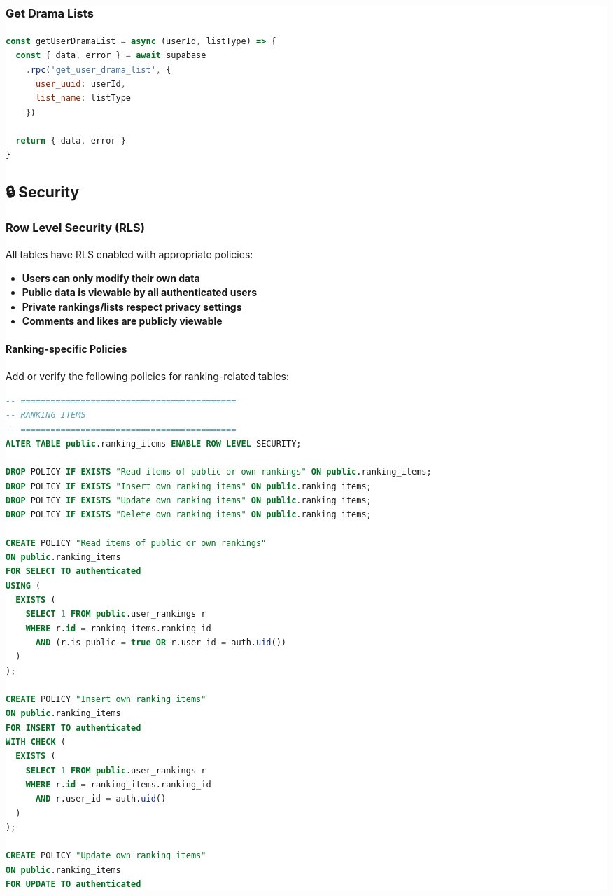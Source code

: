 ### Get Drama Lists

```javascript
const getUserDramaList = async (userId, listType) => {
  const { data, error } = await supabase
    .rpc('get_user_drama_list', { 
      user_uuid: userId, 
      list_name: listType 
    })

  return { data, error }
}
```

## 🔒 Security

### Row Level Security (RLS)

All tables have RLS enabled with appropriate policies:

- **Users can only modify their own data**
- **Public data is viewable by all authenticated users**
- **Private rankings/lists respect privacy settings**
- **Comments and likes are publicly viewable**

#### Ranking-specific Policies

Add or verify the following policies for ranking-related tables:

```sql
-- ===========================================
-- RANKING ITEMS
-- ===========================================
ALTER TABLE public.ranking_items ENABLE ROW LEVEL SECURITY;

DROP POLICY IF EXISTS "Read items of public or own rankings" ON public.ranking_items;
DROP POLICY IF EXISTS "Insert own ranking items" ON public.ranking_items;
DROP POLICY IF EXISTS "Update own ranking items" ON public.ranking_items;
DROP POLICY IF EXISTS "Delete own ranking items" ON public.ranking_items;

CREATE POLICY "Read items of public or own rankings"
ON public.ranking_items
FOR SELECT TO authenticated
USING (
  EXISTS (
    SELECT 1 FROM public.user_rankings r
    WHERE r.id = ranking_items.ranking_id
      AND (r.is_public = true OR r.user_id = auth.uid())
  )
);

CREATE POLICY "Insert own ranking items"
ON public.ranking_items
FOR INSERT TO authenticated
WITH CHECK (
  EXISTS (
    SELECT 1 FROM public.user_rankings r
    WHERE r.id = ranking_items.ranking_id
      AND r.user_id = auth.uid()
  )
);

CREATE POLICY "Update own ranking items"
ON public.ranking_items
FOR UPDATE TO authenticated
```